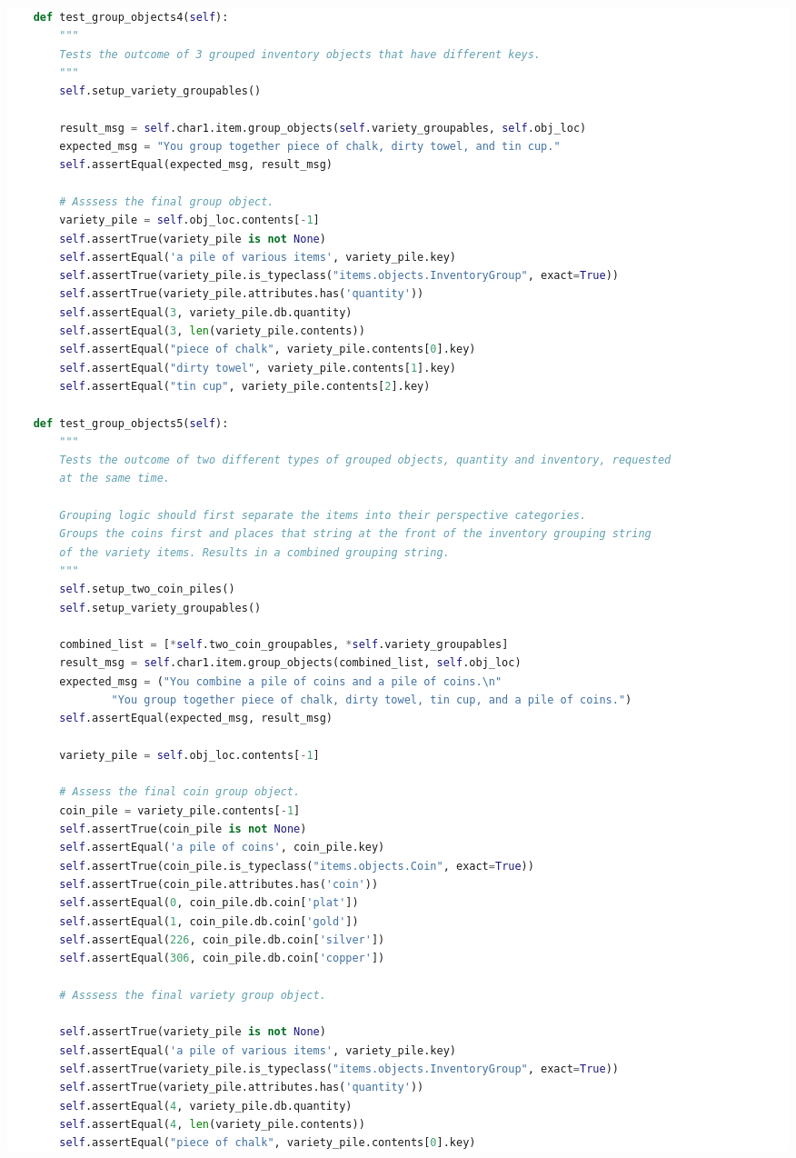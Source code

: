 ```py
    def test_group_objects4(self):
        """
        Tests the outcome of 3 grouped inventory objects that have different keys.
        """
        self.setup_variety_groupables()

        result_msg = self.char1.item.group_objects(self.variety_groupables, self.obj_loc)
        expected_msg = "You group together piece of chalk, dirty towel, and tin cup."
        self.assertEqual(expected_msg, result_msg)

        # Asssess the final group object.
        variety_pile = self.obj_loc.contents[-1]
        self.assertTrue(variety_pile is not None)
        self.assertEqual('a pile of various items', variety_pile.key)
        self.assertTrue(variety_pile.is_typeclass("items.objects.InventoryGroup", exact=True))
        self.assertTrue(variety_pile.attributes.has('quantity'))
        self.assertEqual(3, variety_pile.db.quantity)
        self.assertEqual(3, len(variety_pile.contents))
        self.assertEqual("piece of chalk", variety_pile.contents[0].key)
        self.assertEqual("dirty towel", variety_pile.contents[1].key)
        self.assertEqual("tin cup", variety_pile.contents[2].key)

    def test_group_objects5(self):
        """
        Tests the outcome of two different types of grouped objects, quantity and inventory, requested
        at the same time.

        Grouping logic should first separate the items into their perspective categories.
        Groups the coins first and places that string at the front of the inventory grouping string
        of the variety items. Results in a combined grouping string.
        """
        self.setup_two_coin_piles()
        self.setup_variety_groupables()

        combined_list = [*self.two_coin_groupables, *self.variety_groupables]
        result_msg = self.char1.item.group_objects(combined_list, self.obj_loc)
        expected_msg = ("You combine a pile of coins and a pile of coins.\n"
                "You group together piece of chalk, dirty towel, tin cup, and a pile of coins.")
        self.assertEqual(expected_msg, result_msg)

        variety_pile = self.obj_loc.contents[-1]

        # Assess the final coin group object.
        coin_pile = variety_pile.contents[-1]
        self.assertTrue(coin_pile is not None)
        self.assertEqual('a pile of coins', coin_pile.key)
        self.assertTrue(coin_pile.is_typeclass("items.objects.Coin", exact=True))
        self.assertTrue(coin_pile.attributes.has('coin'))
        self.assertEqual(0, coin_pile.db.coin['plat'])
        self.assertEqual(1, coin_pile.db.coin['gold'])
        self.assertEqual(226, coin_pile.db.coin['silver'])
        self.assertEqual(306, coin_pile.db.coin['copper'])

        # Asssess the final variety group object.
        
        self.assertTrue(variety_pile is not None)
        self.assertEqual('a pile of various items', variety_pile.key)
        self.assertTrue(variety_pile.is_typeclass("items.objects.InventoryGroup", exact=True))
        self.assertTrue(variety_pile.attributes.has('quantity'))
        self.assertEqual(4, variety_pile.db.quantity)
        self.assertEqual(4, len(variety_pile.contents))
        self.assertEqual("piece of chalk", variety_pile.contents[0].key)
```